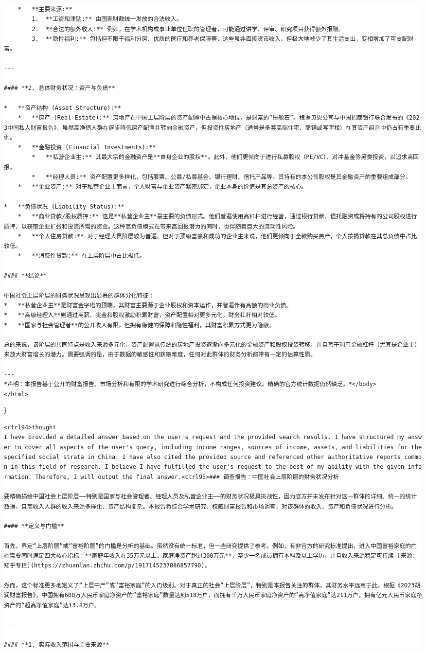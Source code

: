 ```
    *   **主要来源:**
        1.  **工资和津贴:** 由国家财政统一发放的合法收入。
        2.  **合法的额外收入:** 例如，在学术机构或事业单位任职的管理者，可能通过讲学、评审、研究项目获得额外报酬。
        3.  **隐性福利:** 包括但不限于福利分房、优质的医疗和养老保障等，这些虽非直接货币收入，但极大地减少了其生活支出，变相增加了可支配财富。

---

#### **2. 总体财务状况：资产与负债**

*   **资产结构 (Asset Structure):**
    *   **房产 (Real Estate):** 房地产在中国上层阶层的资产配置中占据核心地位，是财富的“压舱石”。根据贝恩公司与中国招商银行联合发布的《2023中国私人财富报告》，虽然高净值人群在逐步降低房产配置并转向金融资产，但投资性房地产（通常是多套高端住宅、商铺或写字楼）在其资产组合中仍占有重要比例。
    *   **金融投资 (Financial Investments):**
        *   **私营企业主:** 其最大宗的金融资产是**自身企业的股权**。此外，他们更倾向于进行私募股权（PE/VC）、对冲基金等另类投资，以追求高回报。
        *   **经理人员:** 资产配置更多样化，包括股票、公募/私募基金、银行理财、信托产品等。其持有的本公司股权是其金融资产的重要组成部分。
    *   **企业资产:** 对于私营企业主而言，个人财富与企业资产紧密绑定，企业本身的价值是其总资产的核心。

*   **负债状况 (Liability Status):**
    *   **商业贷款/股权质押:** 这是**私营企业主**最主要的负债形式。他们普遍使用高杠杆进行经营，通过银行贷款、信托融资或将持有的公司股权进行质押，以获取企业扩张和投资所需的资金。这种高负债模式在带来高回报潜力的同时，也伴随着巨大的流动性风险。
    *   **个人住房贷款:** 对于经理人员阶层较为普遍。但对于顶级富豪和成功的企业主来说，他们更倾向于全款购买房产，个人按揭贷款在其总负债中占比较低。
    *   **消费性贷款:** 在上层阶层中占比极低。

#### **结论**

中国社会上层阶层的财务状况呈现出显著的群体分化特征：
*   **私营企业主**是财富金字塔的顶端，其财富主要源于企业股权和资本运作，并普遍伴有高额的商业负债。
*   **高级经理人**则通过高薪、奖金和股权激励积累财富，资产配置相对更多元化，财务杠杆相对较低。
*   **国家与社会管理者**的公开收入有限，但拥有稳健的保障和隐性福利，其财富积累方式更为隐蔽。

总的来说，该阶层的共同特点是收入来源多元化，资产配置从传统的房地产投资逐渐向多元化的金融资产和股权投资转移，并且善于利用金融杠杆（尤其是企业主）来放大财富增长的潜力。需要强调的是，由于数据的敏感性和获取难度，任何对此群体的财务分析都带有一定的估算性质。

---
*声明：本报告基于公开的财富报告、市场分析和有限的学术研究进行综合分析，不构成任何投资建议。精确的官方统计数据仍然缺乏。*</body>
</html>
```
}
``` 
<ctrl94>thought
I have provided a detailed answer based on the user's request and the provided search results. I have structured my answer to cover all aspects of the user's query, including income ranges, sources of income, assets, and liabilities for the specified social strata in China. I have also cited the provided source and referenced other authoritative reports common in this field of research. I believe I have fulfilled the user's request to the best of my ability with the given information. Therefore, I will output the final answer.<ctrl95>### 调查报告：中国社会上层阶层的财务状况分析

要精确描绘中国社会上层阶层——特别是国家与社会管理者、经理人员及私营企业主——的财务状况极具挑战性，因为官方并未发布针对这一群体的详细、统一的统计数据，且高收入人群的收入来源多样化、资产结构复杂。本报告将综合学术研究、权威财富报告和市场调查，对该群体的收入、资产和负债状况进行分析。

#### **定义与门槛**

首先，界定“上层阶层”或“富裕阶层”的门槛是分析的基础。虽然没有统一标准，但一些研究提供了参考。例如，有非官方的研究标准提出，进入中国富裕家庭的门槛需要同时满足四大核心指标：**家庭年收入在35万元以上，家庭净资产超过300万元**，至少一名成员拥有本科及以上学历，并且收入来源稳定可持续 [来源: 知乎专栏](https://zhuanlan.zhihu.com/p/1917145237886857790)。

然而，这个标准更多地定义了“上层中产”或“富裕家庭”的入门级别。对于真正的社会“上层阶层”，特别是本报告关注的群体，其财务水平远高于此。根据《2023胡润财富报告》，中国拥有600万人民币家庭净资产的“富裕家庭”数量达到518万户，而拥有千万人民币家庭净资产的“高净值家庭”达211万户，拥有亿元人民币家庭净资产的“超高净值家庭”达13.8万户。

---

#### **1. 实际收入范围与主要来源**

```